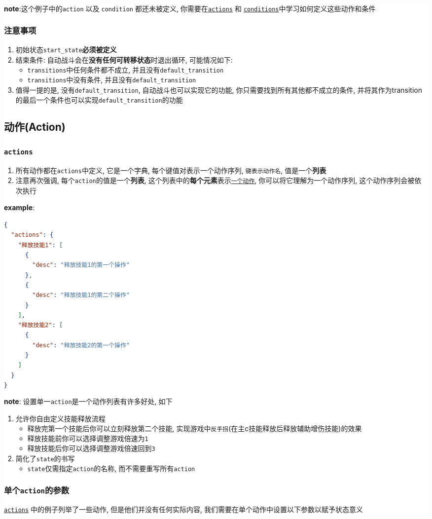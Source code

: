 **note**:这个例子中的`action` 以及 `condition` 都还未被定义, 你需要在[`actions`](#动作action) 和 [`conditions`](#条件condition)中学习如何定义这些动作和条件

### 注意事项
1. 初始状态`start_state`**必须被定义**
2. 结束条件: 自动战斗会在**没有任何可转移状态**时退出循环, 可能情况如下:
    - `transitions`中任何条件都不成立, 并且没有`default_transition`
    - `transitions`中没有条件, 并且没有`default_transition`
3. 值得一提的是, 没有`default_transition`, 自动战斗也可以实现它的功能, 你只需要找到所有其他都不成立的条件, 并将其作为transition的最后一个条件也可以实现`default_transition`的功能


## 动作(Action)

### `actions`
1. 所有动作都在`actions`中定义, 它是一个字典, 每个键值对表示一个动作序列, `键表示动作名`, 值是一个**列表**
2. 注意再次强调, 每个`action`的值是一个**列表**, 这个列表中的**每个元素**表示[`一个动作`](#单个action的参数), 你可以将它理解为一个动作序列, 这个动作序列会被依次执行

**example**:
```json
{
  "actions": {
    "释放技能1": [
      {
        "desc": "释放技能1的第一个操作"
      },
      {
        "desc": "释放技能1的第二个操作"
      }
    ],
    "释放技能2": [
      {
        "desc": "释放技能2的第一个操作"
      }
    ]
  }
}
```

**note**: 
设置单一`action`是一个动作列表有许多好处, 如下
1. 允许你自由定义技能释放流程
    - 释放完第一个技能后你可以立刻释放第二个技能, 实现游戏中`反手拐`(在主c技能释放后释放辅助增伤技能)的效果
    - 释放技能前你可以选择调整游戏倍速为`1`
    - 释放技能后你可以选择调整游戏倍速回到`3`
2. 简化了`state`的书写
    - `state`仅需指定`action`的名称, 而不需要重写所有`action`

### 单个`action`的参数

[`actions`](#actions) 中的例子列举了一些动作, 但是他们并没有任何实际内容, 我们需要在单个动作中设置以下参数以赋予状态意义
